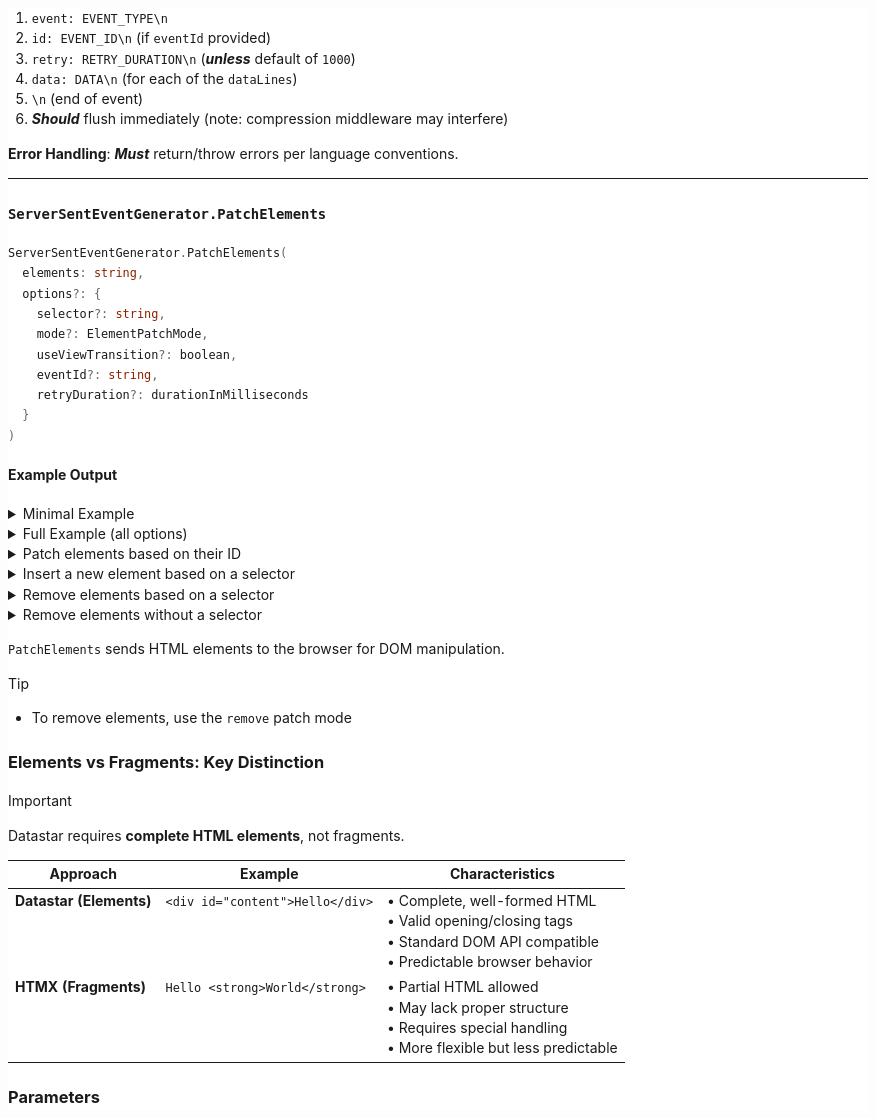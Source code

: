1. `event: EVENT_TYPE\n`
2. `id: EVENT_ID\n` (if `eventId` provided)
3. `retry: RETRY_DURATION\n` (***unless*** default of `1000`)
4. `data: DATA\n` (for each of the `dataLines`)
5. `\n` (end of event)
6. ***Should*** flush immediately (note: compression middleware may interfere)

**Error Handling**: ***Must*** return/throw errors per language conventions.

---

### `ServerSentEventGenerator.PatchElements`

```go
ServerSentEventGenerator.PatchElements(
  elements: string,
  options?: {
    selector?: string,
    mode?: ElementPatchMode,
    useViewTransition?: boolean,
    eventId?: string,
    retryDuration?: durationInMilliseconds
  }
)
```

#### Example Output

<details><summary>Minimal Example</summary></details>

<details><summary>Full Example (all options)</summary></details>

<details><summary>Patch elements based on their ID</summary></details>

<details><summary>Insert a new element based on a selector</summary></details>

<details><summary>Remove elements based on a selector</summary></details>

<details><summary>Remove elements without a selector</summary></details>

`PatchElements` sends HTML elements to the browser for DOM manipulation.

> [!TIP]
> - To remove elements, use the `remove` patch mode

### Elements vs Fragments: Key Distinction

> [!IMPORTANT]
> Datastar requires **complete HTML elements**, not fragments.

| Approach | Example | Characteristics |
|----------|---------|-----------------|
| **Datastar (Elements)** | `<div id="content">Hello</div>` | • Complete, well-formed HTML<br>• Valid opening/closing tags<br>• Standard DOM API compatible<br>• Predictable browser behavior |
| **HTMX (Fragments)** | `Hello <strong>World</strong>` | • Partial HTML allowed<br>• May lack proper structure<br>• Requires special handling<br>• More flexible but less predictable |

### Parameters
